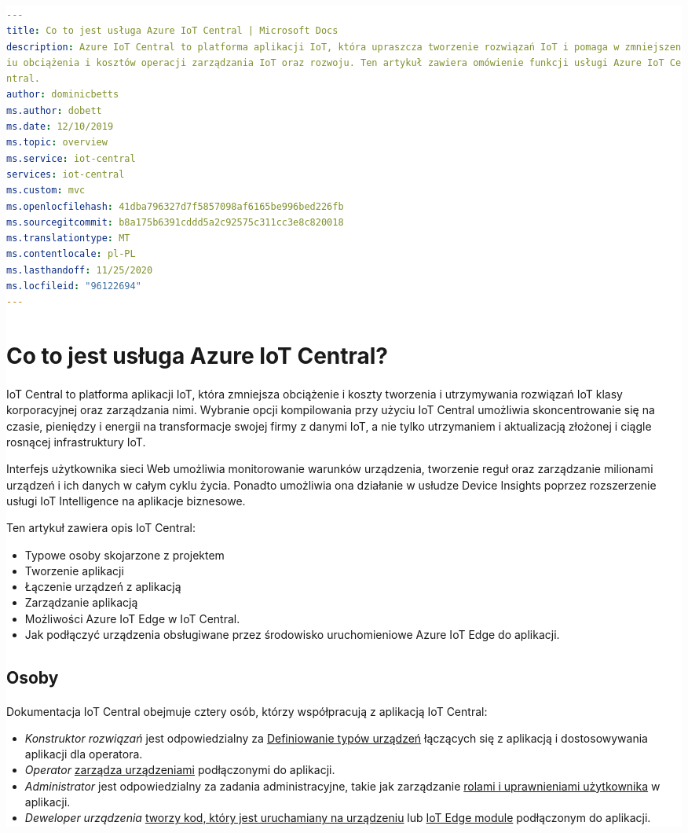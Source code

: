 ```yaml
---
title: Co to jest usługa Azure IoT Central | Microsoft Docs
description: Azure IoT Central to platforma aplikacji IoT, która upraszcza tworzenie rozwiązań IoT i pomaga w zmniejszeniu obciążenia i kosztów operacji zarządzania IoT oraz rozwoju. Ten artykuł zawiera omówienie funkcji usługi Azure IoT Central.
author: dominicbetts
ms.author: dobett
ms.date: 12/10/2019
ms.topic: overview
ms.service: iot-central
services: iot-central
ms.custom: mvc
ms.openlocfilehash: 41dba796327d7f5857098af6165be996bed226fb
ms.sourcegitcommit: b8a175b6391cddd5a2c92575c311cc3e8c820018
ms.translationtype: MT
ms.contentlocale: pl-PL
ms.lasthandoff: 11/25/2020
ms.locfileid: "96122694"
---
```

# <a name="what-is-azure-iot-central"></a>Co to jest usługa Azure IoT Central?

IoT Central to platforma aplikacji IoT, która zmniejsza obciążenie i koszty tworzenia i utrzymywania rozwiązań IoT klasy korporacyjnej oraz zarządzania nimi. Wybranie opcji kompilowania przy użyciu IoT Central umożliwia skoncentrowanie się na czasie, pieniędzy i energii na transformacje swojej firmy z danymi IoT, a nie tylko utrzymaniem i aktualizacją złożonej i ciągle rosnącej infrastruktury IoT.

Interfejs użytkownika sieci Web umożliwia monitorowanie warunków urządzenia, tworzenie reguł oraz zarządzanie milionami urządzeń i ich danych w całym cyklu życia. Ponadto umożliwia ona działanie w usłudze Device Insights poprzez rozszerzenie usługi IoT Intelligence na aplikacje biznesowe.

Ten artykuł zawiera opis IoT Central:

- Typowe osoby skojarzone z projektem
- Tworzenie aplikacji
- Łączenie urządzeń z aplikacją
- Zarządzanie aplikacją
- Możliwości Azure IoT Edge w IoT Central.
- Jak podłączyć urządzenia obsługiwane przez środowisko uruchomieniowe Azure IoT Edge do aplikacji.

## <a name="personas"></a>Osoby

Dokumentacja IoT Central obejmuje cztery osób, którzy współpracują z aplikacją IoT Central:

- _Konstruktor rozwiązań_ jest odpowiedzialny za [Definiowanie typów urządzeń](howto-set-up-template.md) łączących się z aplikacją i dostosowywania aplikacji dla operatora.
- _Operator_ [zarządza urządzeniami](howto-manage-devices.md) podłączonymi do aplikacji.
- _Administrator_ jest odpowiedzialny za zadania administracyjne, takie jak zarządzanie [rolami i uprawnieniami użytkownika](howto-administer.md) w aplikacji.
- _Deweloper urządzenia_ [tworzy kod, który jest uruchamiany na urządzeniu](concepts-telemetry-properties-commands.md) lub [IoT Edge module](concepts-iot-edge.md) podłączonym do aplikacji.
